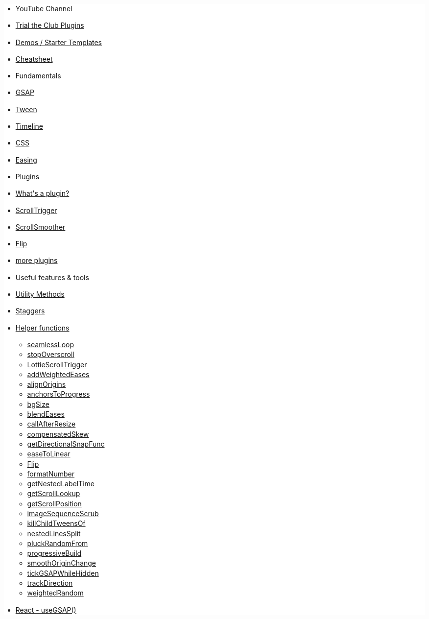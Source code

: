 - [YouTube Channel](https://www.youtube.com/@GreenSockLearning)
- [Trial the Club Plugins](https://gsap.com/resources/trial)
- [Demos / Starter Templates](https://gsap.com/demos)
- [Cheatsheet](https://gsap.com/cheatsheet)
- Fundamentals
- [GSAP](https://gsap.com/docs/v3/GSAP/)

- [Tween](https://gsap.com/docs/v3/GSAP/Tween)

- [Timeline](https://gsap.com/docs/v3/GSAP/Timeline)

- [CSS](https://gsap.com/docs/v3/GSAP/CorePlugins/CSS)
- [Easing](https://gsap.com/docs/v3/Eases)

- Plugins
- [What's a plugin?](https://gsap.com/docs/v3/Plugins)
- [ScrollTrigger](https://gsap.com/docs/v3/Plugins/ScrollTrigger/)

- [ScrollSmoother](https://gsap.com/docs/v3/Plugins/ScrollSmoother/)

- [Flip](https://gsap.com/docs/v3/Plugins/Flip/)

- [more plugins](https://gsap.com/docs/v3/HelperFunctions/helpers/blendEases/#)

- Useful features & tools
- [Utility Methods](https://gsap.com/docs/v3/GSAP/UtilityMethods)

- [Staggers](https://gsap.com/resources/getting-started/Staggers)
- [Helper functions](https://gsap.com/docs/v3/HelperFunctions/)

  - [seamlessLoop](https://gsap.com/docs/v3/HelperFunctions/helpers/seamlessLoop)
  - [stopOverscroll](https://gsap.com/docs/v3/HelperFunctions/helpers/stopOverscroll)
  - [LottieScrollTrigger](https://gsap.com/docs/v3/HelperFunctions/helpers/LottieScrollTrigger)
  - [addWeightedEases](https://gsap.com/docs/v3/HelperFunctions/helpers/addWeightedEases)
  - [alignOrigins](https://gsap.com/docs/v3/HelperFunctions/helpers/alignOrigins)
  - [anchorsToProgress](https://gsap.com/docs/v3/HelperFunctions/helpers/anchorsToProgress)
  - [bgSize](https://gsap.com/docs/v3/HelperFunctions/helpers/bgSize)
  - [blendEases](https://gsap.com/docs/v3/HelperFunctions/helpers/blendEases)
  - [callAfterResize](https://gsap.com/docs/v3/HelperFunctions/helpers/callAfterResize)
  - [compensatedSkew](https://gsap.com/docs/v3/HelperFunctions/helpers/compensatedSkew)
  - [getDirectionalSnapFunc](https://gsap.com/docs/v3/HelperFunctions/helpers/getDirectionalSnapFunc)
  - [easeToLinear](https://gsap.com/docs/v3/HelperFunctions/helpers/easeToLinear)
  - [Flip](https://gsap.com/docs/v3/HelperFunctions/helpers/FLIP)
  - [formatNumber](https://gsap.com/docs/v3/HelperFunctions/helpers/formatNumber)
  - [getNestedLabelTime](https://gsap.com/docs/v3/HelperFunctions/helpers/getNestedLabelTime)
  - [getScrollLookup](https://gsap.com/docs/v3/HelperFunctions/helpers/getScrollLookup)
  - [getScrollPosition](https://gsap.com/docs/v3/HelperFunctions/helpers/getScrollPosition)
  - [imageSequenceScrub](https://gsap.com/docs/v3/HelperFunctions/helpers/imageSequenceScrub)
  - [killChildTweensOf](https://gsap.com/docs/v3/HelperFunctions/helpers/killChildTweensOf)
  - [nestedLinesSplit](https://gsap.com/docs/v3/HelperFunctions/helpers/nestedLinesSplit)
  - [pluckRandomFrom](https://gsap.com/docs/v3/HelperFunctions/helpers/pluckRandomFrom)
  - [progressiveBuild](https://gsap.com/docs/v3/HelperFunctions/helpers/progressiveBuild)
  - [smoothOriginChange](https://gsap.com/docs/v3/HelperFunctions/helpers/smoothOriginChange)
  - [tickGSAPWhileHidden](https://gsap.com/docs/v3/HelperFunctions/helpers/tickGSAPWhileHidden)
  - [trackDirection](https://gsap.com/docs/v3/HelperFunctions/helpers/trackDirection)
  - [weightedRandom](https://gsap.com/docs/v3/HelperFunctions/helpers/weightedRandom)
- [React - useGSAP()](https://gsap.com/resources/React)
